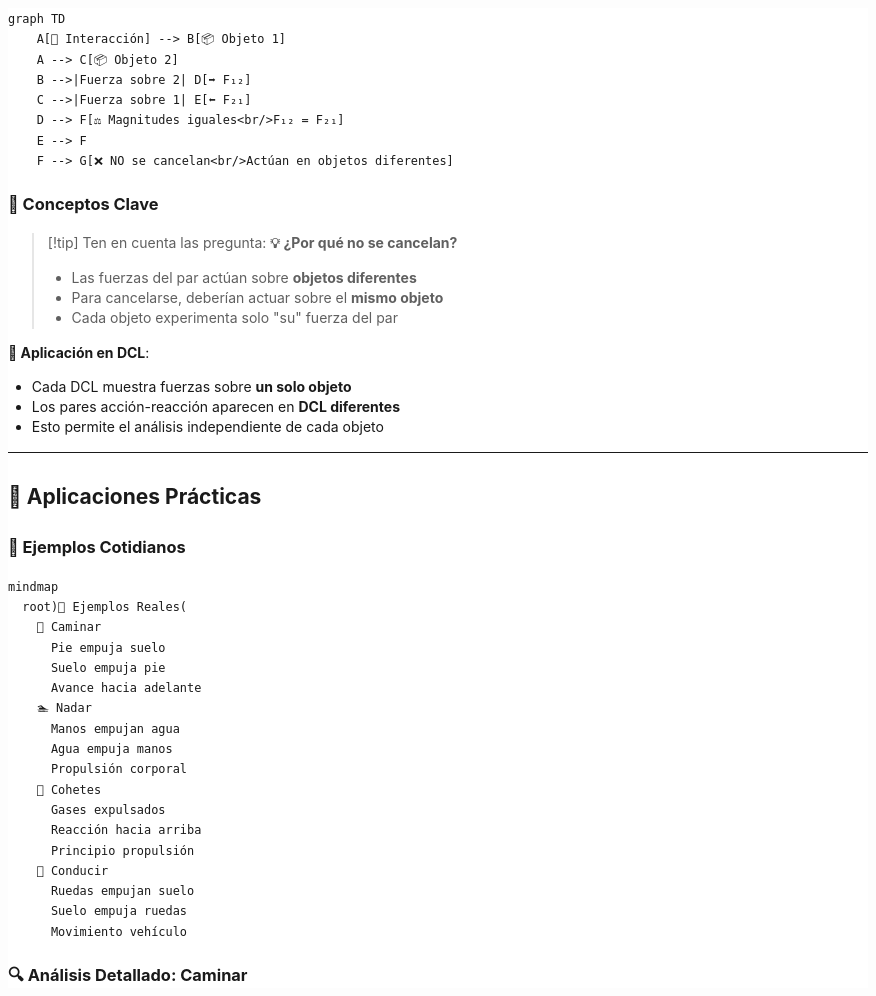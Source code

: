 ```mermaid
graph TD
    A[🧲 Interacción] --> B[📦 Objeto 1]
    A --> C[📦 Objeto 2]
    B -->|Fuerza sobre 2| D[➡️ F₁₂]
    C -->|Fuerza sobre 1| E[⬅️ F₂₁]
    D --> F[⚖️ Magnitudes iguales<br/>F₁₂ = F₂₁]
    E --> F
    F --> G[❌ NO se cancelan<br/>Actúan en objetos diferentes]
```

### 🧠 Conceptos Clave
>[!tip] Ten en cuenta las pregunta: 
**💡 ¿Por qué no se cancelan?**
>
>- Las fuerzas del par actúan sobre **objetos diferentes**
>- Para cancelarse, deberían actuar sobre el **mismo objeto**
>- Cada objeto experimenta solo "su" fuerza del par

**🎯 Aplicación en DCL**:

- Cada DCL muestra fuerzas sobre **un solo objeto**
- Los pares acción-reacción aparecen en **DCL diferentes**
- Esto permite el análisis independiente de cada objeto

---

## 🔬 Aplicaciones Prácticas

### 🚶 Ejemplos Cotidianos

```mermaid
mindmap
  root)🌟 Ejemplos Reales(
    🚶 Caminar
      Pie empuja suelo
      Suelo empuja pie
      Avance hacia adelante
    🏊 Nadar
      Manos empujan agua
      Agua empuja manos
      Propulsión corporal
    🚀 Cohetes
      Gases expulsados
      Reacción hacia arriba
      Principio propulsión
    🚗 Conducir
      Ruedas empujan suelo
      Suelo empuja ruedas
      Movimiento vehículo
```

### 🔍 Análisis Detallado: Caminar
